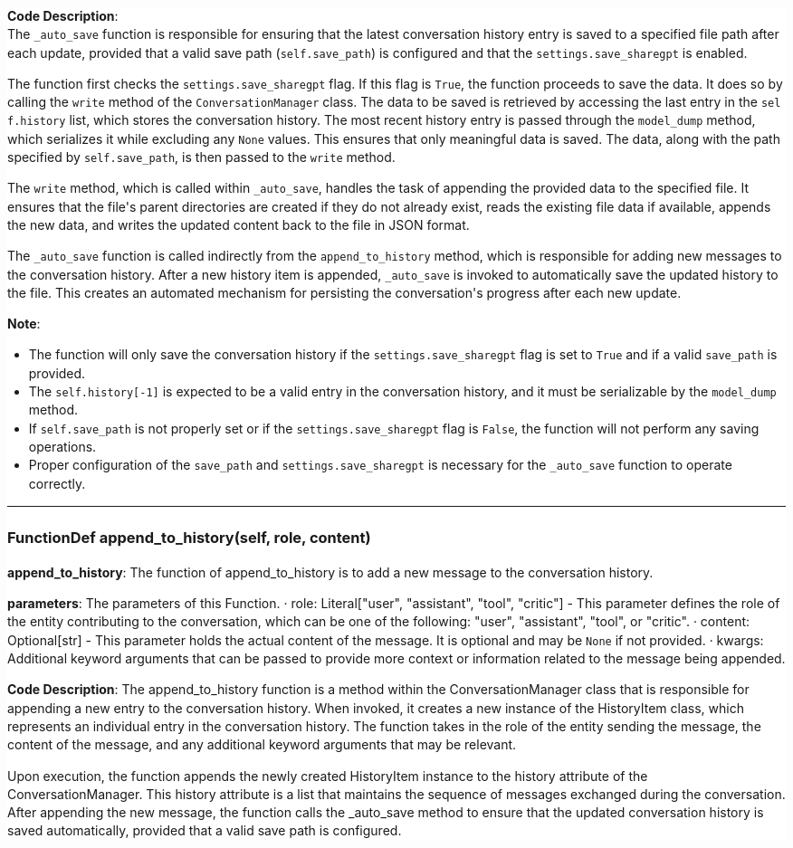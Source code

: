 **Code Description**:  
The `_auto_save` function is responsible for ensuring that the latest conversation history entry is saved to a specified file path after each update, provided that a valid save path (`self.save_path`) is configured and that the `settings.save_sharegpt` is enabled.

The function first checks the `settings.save_sharegpt` flag. If this flag is `True`, the function proceeds to save the data. It does so by calling the `write` method of the `ConversationManager` class. The data to be saved is retrieved by accessing the last entry in the `self.history` list, which stores the conversation history. The most recent history entry is passed through the `model_dump` method, which serializes it while excluding any `None` values. This ensures that only meaningful data is saved. The data, along with the path specified by `self.save_path`, is then passed to the `write` method.

The `write` method, which is called within `_auto_save`, handles the task of appending the provided data to the specified file. It ensures that the file's parent directories are created if they do not already exist, reads the existing file data if available, appends the new data, and writes the updated content back to the file in JSON format.

The `_auto_save` function is called indirectly from the `append_to_history` method, which is responsible for adding new messages to the conversation history. After a new history item is appended, `_auto_save` is invoked to automatically save the updated history to the file. This creates an automated mechanism for persisting the conversation's progress after each new update.

**Note**:  
- The function will only save the conversation history if the `settings.save_sharegpt` flag is set to `True` and if a valid `save_path` is provided.  
- The `self.history[-1]` is expected to be a valid entry in the conversation history, and it must be serializable by the `model_dump` method.  
- If `self.save_path` is not properly set or if the `settings.save_sharegpt` flag is `False`, the function will not perform any saving operations.  
- Proper configuration of the `save_path` and `settings.save_sharegpt` is necessary for the `_auto_save` function to operate correctly.
***
### FunctionDef append_to_history(self, role, content)
**append_to_history**: The function of append_to_history is to add a new message to the conversation history.

**parameters**: The parameters of this Function.
· role: Literal["user", "assistant", "tool", "critic"] - This parameter defines the role of the entity contributing to the conversation, which can be one of the following: "user", "assistant", "tool", or "critic".
· content: Optional[str] - This parameter holds the actual content of the message. It is optional and may be `None` if not provided.
· kwargs: Additional keyword arguments that can be passed to provide more context or information related to the message being appended.

**Code Description**: The append_to_history function is a method within the ConversationManager class that is responsible for appending a new entry to the conversation history. When invoked, it creates a new instance of the HistoryItem class, which represents an individual entry in the conversation history. The function takes in the role of the entity sending the message, the content of the message, and any additional keyword arguments that may be relevant.

Upon execution, the function appends the newly created HistoryItem instance to the history attribute of the ConversationManager. This history attribute is a list that maintains the sequence of messages exchanged during the conversation. After appending the new message, the function calls the _auto_save method to ensure that the updated conversation history is saved automatically, provided that a valid save path is configured.
